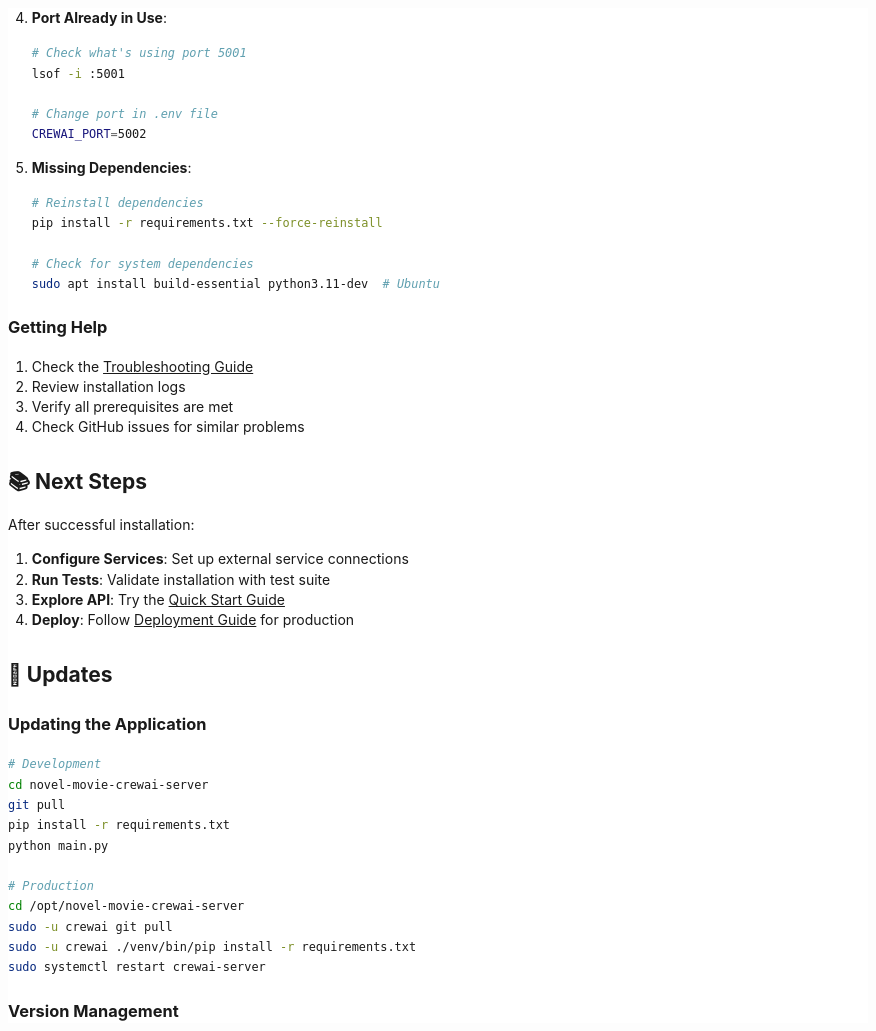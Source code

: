 4. **Port Already in Use**:
   ```bash
   # Check what's using port 5001
   lsof -i :5001
   
   # Change port in .env file
   CREWAI_PORT=5002
   ```

5. **Missing Dependencies**:
   ```bash
   # Reinstall dependencies
   pip install -r requirements.txt --force-reinstall
   
   # Check for system dependencies
   sudo apt install build-essential python3.11-dev  # Ubuntu
   ```

### Getting Help

1. Check the [Troubleshooting Guide](../operations/troubleshooting.md)
2. Review installation logs
3. Verify all prerequisites are met
4. Check GitHub issues for similar problems

## 📚 Next Steps

After successful installation:

1. **Configure Services**: Set up external service connections
2. **Run Tests**: Validate installation with test suite
3. **Explore API**: Try the [Quick Start Guide](./quick-start.md)
4. **Deploy**: Follow [Deployment Guide](../deployment/ubuntu-server.md) for production

## 🔄 Updates

### Updating the Application

```bash
# Development
cd novel-movie-crewai-server
git pull
pip install -r requirements.txt
python main.py

# Production
cd /opt/novel-movie-crewai-server
sudo -u crewai git pull
sudo -u crewai ./venv/bin/pip install -r requirements.txt
sudo systemctl restart crewai-server
```

### Version Management
